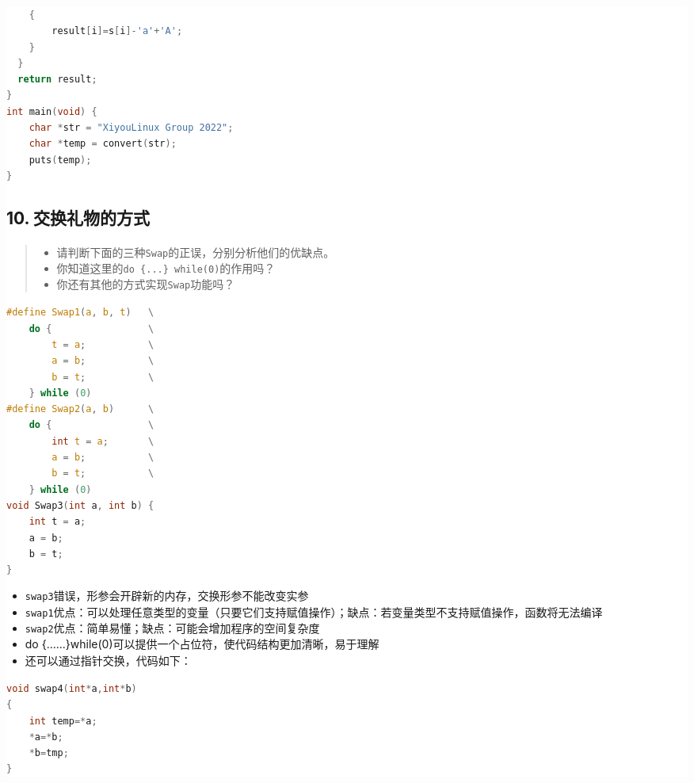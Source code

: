 ```c
    {
        result[i]=s[i]-'a'+'A';
    }
  }
  return result;
}
int main(void) {
    char *str = "XiyouLinux Group 2022";
    char *temp = convert(str);
    puts(temp);
}
```

## 10. 交换礼物的方式

> - 请判断下面的三种`Swap`的正误，分别分析他们的优缺点。
> - 你知道这里的`do {...} while(0)`的作用吗？
> - 你还有其他的方式实现`Swap`功能吗？

```c
#define Swap1(a, b, t)   \
    do {                 \
        t = a;           \
        a = b;           \
        b = t;           \
    } while (0)
#define Swap2(a, b)      \
    do {                 \
        int t = a;       \
        a = b;           \
        b = t;           \
    } while (0)
void Swap3(int a, int b) {
    int t = a;
    a = b;
    b = t;
}
```
- `swap3`错误，形参会开辟新的内存，交换形参不能改变实参
- `swap1`优点：可以处理任意类型的变量（只要它们支持赋值操作）；缺点：若变量类型不支持赋值操作，函数将无法编译
- `swap2`优点：简单易懂；缺点：可能会增加程序的空间复杂度
- do {......}while(0)可以提供一个占位符，使代码结构更加清晰，易于理解
- 还可以通过指针交换，代码如下：
```c
void swap4(int*a,int*b)
{
    int temp=*a;
    *a=*b;
    *b=tmp;
}
```
